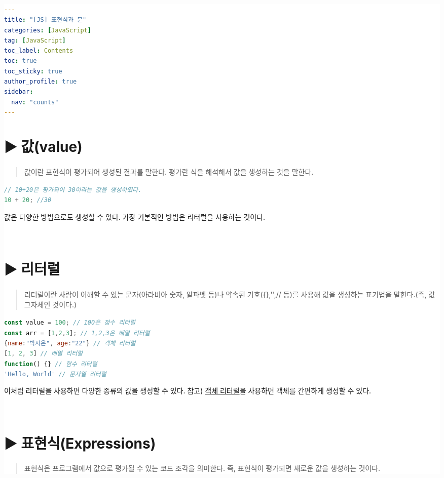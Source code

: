 ```yaml
---
title: "[JS] 표현식과 문"
categories: [JavaScript]
tag: [JavaScript]
toc_label: Contents
toc: true
toc_sticky: true
author_profile: true
sidebar:
  nav: "counts"
---
```


# ▶ 값(value)

> 값이란 표현식이 평가되어 생성된 결과를 말한다.
> 평가란 식을 해석해서 값을 생성하는 것을 말한다.

```jsx
// 10+20은 평가되어 30이라는 값을 생성하였다.
10 + 20; //30
```

값은 다양한 방법으로도 생성할 수 있다.
가장 기본적인 방법은 리터럴을 사용하는 것이다.

<br>

# ▶ 리터럴

> 리터럴이란 사람이 이해할 수 있는 문자(아라비아 숫자, 알파벳 등)나 약속된 기호({},'',// 등)를 사용해 값을 생성하는 표기법을 말한다.(즉, 값 그자체인 것이다.)

```jsx
const value = 100; // 100은 정수 리터럴
const arr = [1,2,3]; // 1,2,3은 배열 리터럴
{name:"박시은", age:"22"} // 객체 리터럴
[1, 2, 3] // 배열 리터럴
function() {} // 함수 리터럴
'Hello, World' // 문자열 리터럴
```

이처럼 리터럴을 사용하면 다양한 종류의 값을 생성할 수 있다.
참고) [객체 리터럴](https://velog.io/@sieunpark/JS-%EA%B0%9D%EC%B2%B4#-%EA%B0%9D%EC%B2%B4-%EC%83%9D%EC%84%B1-%EA%B0%9D%EC%B2%B4-%EB%A6%AC%ED%84%B0%EB%9F%B4)을 사용하면 객체를 간편하게 생성할 수 있다.

<br>

# ▶ 표현식(Expressions)

> 표현식은 프로그램에서 값으로 평가될 수 있는 코드 조각을 의미한다.
> 즉, 표현식이 평가되면 새로운 값을 생성하는 것이다.
